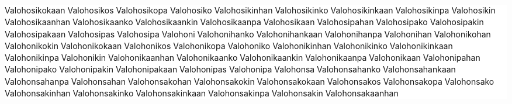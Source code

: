 Valohosikokaan
Valohosikos
Valohosikopa
Valohosiko
Valohosikinhan
Valohosikinko
Valohosikinkaan
Valohosikinpa
Valohosikin
Valohosikaanhan
Valohosikaanko
Valohosikaankin
Valohosikaanpa
Valohosikaan
Valohosipahan
Valohosipako
Valohosipakin
Valohosipakaan
Valohosipas
Valohosipa
Valohoni
Valohonihanko
Valohonihankaan
Valohonihanpa
Valohonihan
Valohonikohan
Valohonikokin
Valohonikokaan
Valohonikos
Valohonikopa
Valohoniko
Valohonikinhan
Valohonikinko
Valohonikinkaan
Valohonikinpa
Valohonikin
Valohonikaanhan
Valohonikaanko
Valohonikaankin
Valohonikaanpa
Valohonikaan
Valohonipahan
Valohonipako
Valohonipakin
Valohonipakaan
Valohonipas
Valohonipa
Valohonsa
Valohonsahanko
Valohonsahankaan
Valohonsahanpa
Valohonsahan
Valohonsakohan
Valohonsakokin
Valohonsakokaan
Valohonsakos
Valohonsakopa
Valohonsako
Valohonsakinhan
Valohonsakinko
Valohonsakinkaan
Valohonsakinpa
Valohonsakin
Valohonsakaanhan